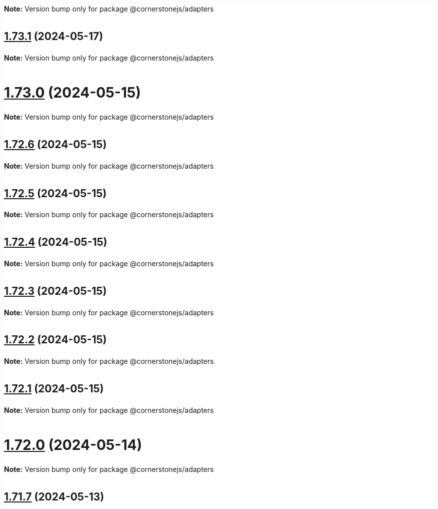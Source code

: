 **Note:** Version bump only for package @cornerstonejs/adapters

## [1.73.1](https://github.com/dcmjs-org/dcmjs/compare/v1.73.0...v1.73.1) (2024-05-17)

**Note:** Version bump only for package @cornerstonejs/adapters

# [1.73.0](https://github.com/dcmjs-org/dcmjs/compare/v1.72.6...v1.73.0) (2024-05-15)

**Note:** Version bump only for package @cornerstonejs/adapters

## [1.72.6](https://github.com/dcmjs-org/dcmjs/compare/v1.72.5...v1.72.6) (2024-05-15)

**Note:** Version bump only for package @cornerstonejs/adapters

## [1.72.5](https://github.com/dcmjs-org/dcmjs/compare/v1.72.4...v1.72.5) (2024-05-15)

**Note:** Version bump only for package @cornerstonejs/adapters

## [1.72.4](https://github.com/dcmjs-org/dcmjs/compare/v1.72.3...v1.72.4) (2024-05-15)

**Note:** Version bump only for package @cornerstonejs/adapters

## [1.72.3](https://github.com/dcmjs-org/dcmjs/compare/v1.72.2...v1.72.3) (2024-05-15)

**Note:** Version bump only for package @cornerstonejs/adapters

## [1.72.2](https://github.com/dcmjs-org/dcmjs/compare/v1.72.1...v1.72.2) (2024-05-15)

**Note:** Version bump only for package @cornerstonejs/adapters

## [1.72.1](https://github.com/dcmjs-org/dcmjs/compare/v1.72.0...v1.72.1) (2024-05-15)

**Note:** Version bump only for package @cornerstonejs/adapters

# [1.72.0](https://github.com/dcmjs-org/dcmjs/compare/v1.71.7...v1.72.0) (2024-05-14)

**Note:** Version bump only for package @cornerstonejs/adapters

## [1.71.7](https://github.com/dcmjs-org/dcmjs/compare/v1.71.6...v1.71.7) (2024-05-13)
